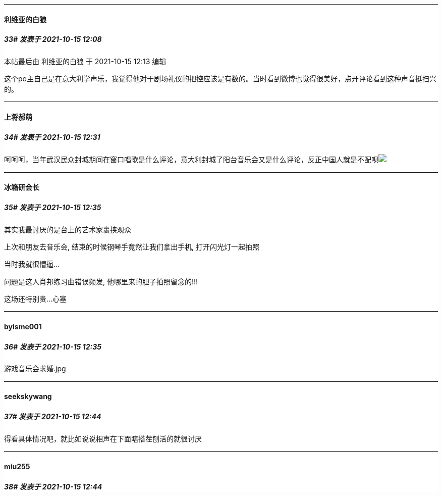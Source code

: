 
*****

####  利维亚的白狼  
##### 33#       发表于 2021-10-15 12:08


 本帖最后由 利维亚的白狼 于 2021-10-15 12:13 编辑 

这个po主自己是在意大利学声乐，我觉得他对于剧场礼仪的把控应该是有数的。当时看到微博也觉得很美好，点开评论看到这种声音挺扫兴的。


*****

####  上将郝萌  
##### 34#       发表于 2021-10-15 12:31


呵呵呵，当年武汉民众封城期间在窗口唱歌是什么评论，意大利封城了阳台音乐会又是什么评论，反正中国人就是不配呗<img src="https://static.saraba1st.com/image/smiley/face2017/001.png" referrerpolicy="no-referrer">


*****

####  冰箱研会长  
##### 35#       发表于 2021-10-15 12:35


其实我最讨厌的是台上的艺术家裹挟观众

上次和朋友去音乐会, 结束的时候钢琴手竟然让我们拿出手机, 打开闪光灯一起拍照

当时我就很懵逼...

问题是这人肖邦练习曲错误频发, 他哪里来的胆子拍照留念的!!!

这场还特别贵...心塞


*****

####  byisme001  
##### 36#       发表于 2021-10-15 12:35


游戏音乐会求婚.jpg


*****

####  seekskywang  
##### 37#       发表于 2021-10-15 12:44


得看具体情况吧，就比如说说相声在下面瞎搭茬刨活的就很讨厌


*****

####  miu255  
##### 38#       发表于 2021-10-15 12:44
